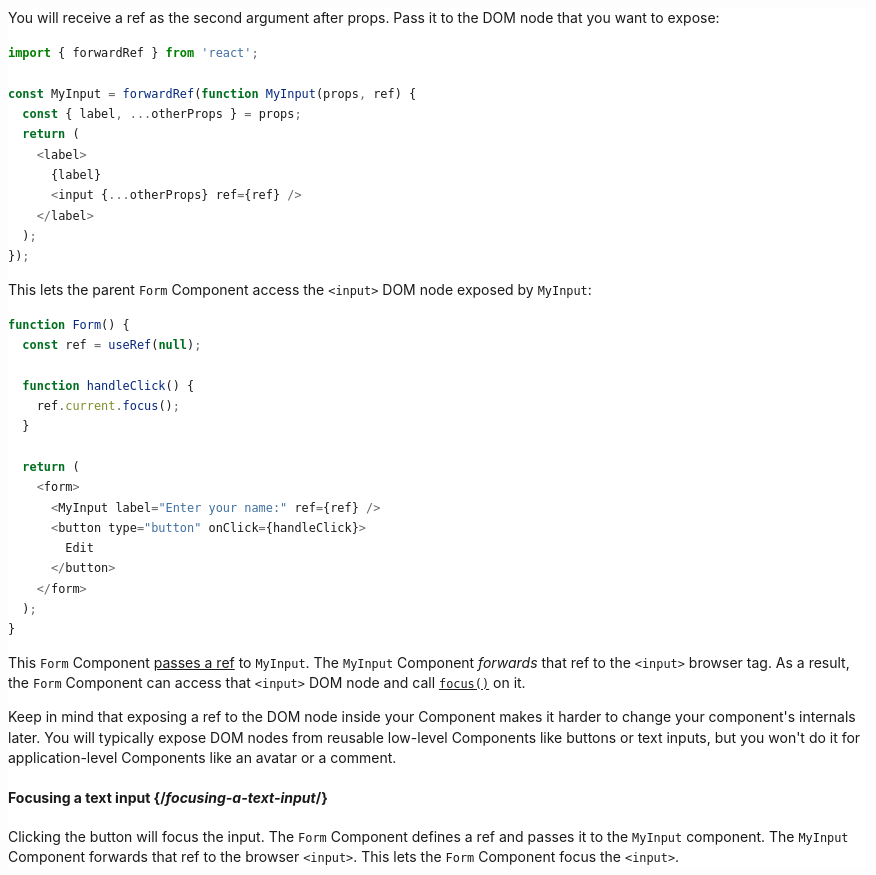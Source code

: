 You will receive a <CodeStep step={1}>ref</CodeStep> as the second argument after props. Pass it to the DOM node that you want to expose:

```js {8} [[1, 3, "ref"], [1, 8, "ref", 30]]
import { forwardRef } from 'react';

const MyInput = forwardRef(function MyInput(props, ref) {
  const { label, ...otherProps } = props;
  return (
    <label>
      {label}
      <input {...otherProps} ref={ref} />
    </label>
  );
});
```

This lets the parent `Form` Component access the <CodeStep step={2}>`<input>` DOM node</CodeStep> exposed by `MyInput`:

```js [[1, 2, "ref"], [1, 10, "ref", 41], [2, 5, "ref.current"]]
function Form() {
  const ref = useRef(null);

  function handleClick() {
    ref.current.focus();
  }

  return (
    <form>
      <MyInput label="Enter your name:" ref={ref} />
      <button type="button" onClick={handleClick}>
        Edit
      </button>
    </form>
  );
}
```

This `Form` Component [passes a ref](/reference/react/useRef#manipulating-the-dom-with-a-ref) to `MyInput`. The `MyInput` Component *forwards* that ref to the `<input>` browser tag. As a result, the `Form` Component can access that `<input>` DOM node and call [`focus()`](https://developer.mozilla.org/en-US/docs/Web/API/HTMLElement/focus) on it.

Keep in mind that exposing a ref to the DOM node inside your Component makes it harder to change your component's internals later. You will typically expose DOM nodes from reusable low-level Components like buttons or text inputs, but you won't do it for application-level Components like an avatar or a comment.

<Recipes titleText="Examples of forwarding a ref">

#### Focusing a text input {/*focusing-a-text-input*/}

Clicking the button will focus the input. The `Form` Component defines a ref and passes it to the `MyInput` component. The `MyInput` Component forwards that ref to the browser `<input>`. This lets the `Form` Component focus the `<input>`.
